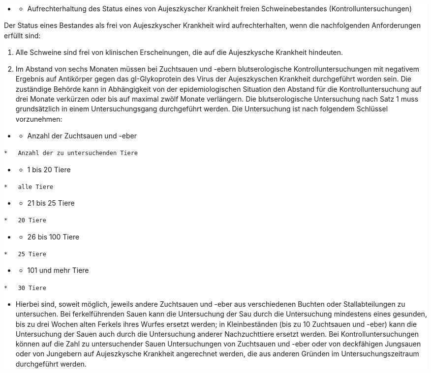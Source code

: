
*    *   Aufrechterhaltung des Status eines von Aujeszkyscher Krankheit freien
        Schweinebestandes (Kontrolluntersuchungen)



Der Status eines Bestandes als frei von Aujeszkyscher Krankheit wird
aufrechterhalten, wenn die nachfolgenden Anforderungen erfüllt sind:

1.  Alle Schweine sind frei von klinischen Erscheinungen, die auf die
    Aujeszkysche Krankheit hindeuten.


2.  Im Abstand von sechs Monaten müssen bei Zuchtsauen und -ebern
    blutserologische Kontrolluntersuchungen mit negativem Ergebnis auf
    Antikörper gegen das gI-Glykoprotein des Virus der Aujeszkyschen
    Krankheit durchgeführt worden sein. Die zuständige Behörde kann in
    Abhängigkeit von der epidemiologischen Situation den Abstand für die
    Kontrolluntersuchung auf drei Monate verkürzen oder bis auf maximal
    zwölf Monate verlängern. Die blutserologische Untersuchung nach Satz 1
    muss grundsätzlich in einem Untersuchungsgang durchgeführt werden. Die
    Untersuchung ist nach folgendem Schlüssel vorzunehmen:




*    *   Anzahl der Zuchtsauen und -eber

    *   Anzahl der zu untersuchenden Tiere


*    *   1 bis 20 Tiere

    *   alle Tiere


*    *   21 bis 25 Tiere

    *   20 Tiere


*    *   26 bis 100 Tiere

    *   25 Tiere


*    *   101 und mehr Tiere

    *   30 Tiere




*   Hierbei sind, soweit möglich, jeweils andere Zuchtsauen und -eber aus
    verschiedenen Buchten oder Stallabteilungen zu untersuchen. Bei
    ferkelführenden Sauen kann die Untersuchung der Sau durch die
    Untersuchung mindestens eines gesunden, bis zu drei Wochen alten
    Ferkels ihres Wurfes ersetzt werden; in Kleinbeständen (bis zu 10
    Zuchtsauen und -eber) kann die Untersuchung der Sauen auch durch die
    Untersuchung anderer Nachzuchttiere ersetzt werden. Bei
    Kontrolluntersuchungen können auf die Zahl zu untersuchender Sauen
    Untersuchungen von Zuchtsauen und -eber oder von deckfähigen Jungsauen
    oder von Jungebern auf Aujeszkysche Krankheit angerechnet werden, die
    aus anderen Gründen im Untersuchungszeitraum durchgeführt werden.
